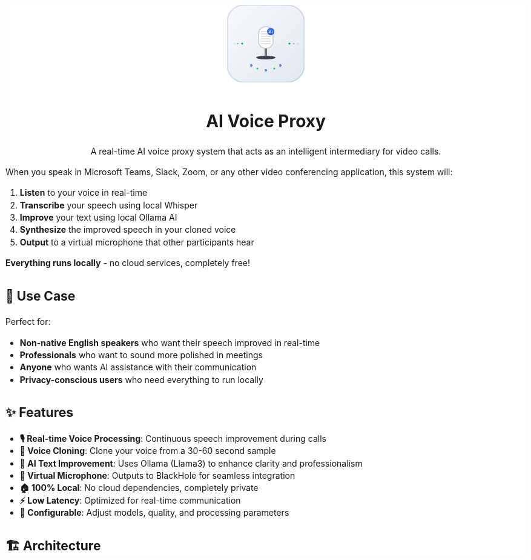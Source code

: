 <div align="center">
  <img src="client/public/ai-voice-proxy-icon.svg" alt="AI Voice Proxy Icon" width="128" height="128">
  
  # AI Voice Proxy
  
  A real-time AI voice proxy system that acts as an intelligent intermediary for video calls.
</div>

When you speak in Microsoft Teams, Slack, Zoom, or any other video conferencing application, this system will:

1. **Listen** to your voice in real-time
2. **Transcribe** your speech using local Whisper
3. **Improve** your text using local Ollama AI
4. **Synthesize** the improved speech in your cloned voice
5. **Output** to a virtual microphone that other participants hear

**Everything runs locally** - no cloud services, completely free!

## 🎯 Use Case

Perfect for:
- **Non-native English speakers** who want their speech improved in real-time
- **Professionals** who want to sound more polished in meetings
- **Anyone** who wants AI assistance with their communication
- **Privacy-conscious users** who need everything to run locally

## ✨ Features

- **🎙️ Real-time Voice Processing**: Continuous speech improvement during calls
- **🔄 Voice Cloning**: Clone your voice from a 30-60 second sample
- **🧠 AI Text Improvement**: Uses Ollama (Llama3) to enhance clarity and professionalism
- **🎯 Virtual Microphone**: Outputs to BlackHole for seamless integration
- **🏠 100% Local**: No cloud dependencies, completely private
- **⚡ Low Latency**: Optimized for real-time communication
- **🔧 Configurable**: Adjust models, quality, and processing parameters

## 🏗️ Architecture
